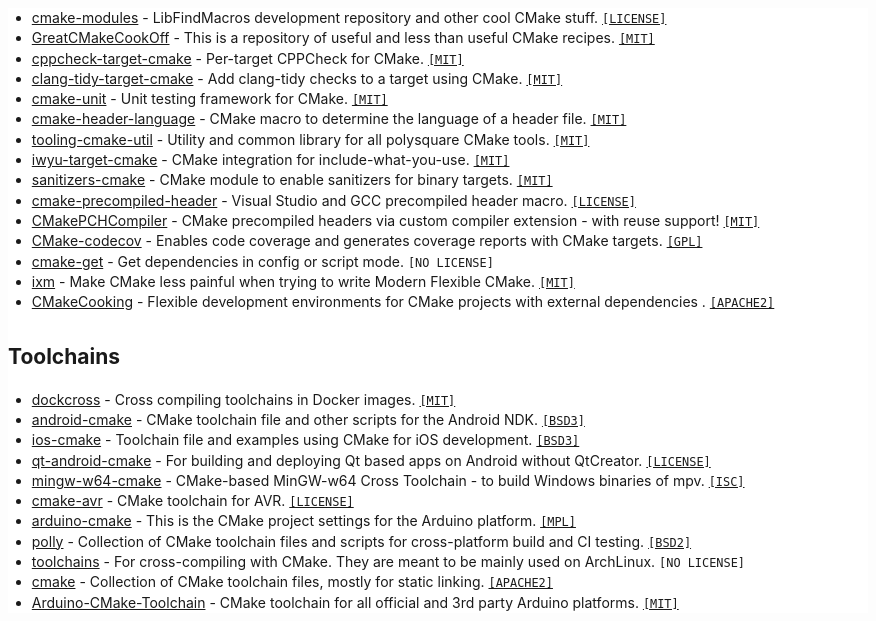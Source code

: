 - [cmake-modules](https://github.com/Tronic/cmake-modules) - LibFindMacros development repository and other cool CMake stuff. [`[LICENSE]`](https://github.com/Tronic/cmake-modules/blob/master/LibFindMacros.cmake#L2)
- [GreatCMakeCookOff](https://github.com/UCL/GreatCMakeCookOff) - This is a repository of useful and less than useful CMake recipes. [`[MIT]`](https://opensource.org/licenses/MIT)
- [cppcheck-target-cmake](https://github.com/polysquare/cppcheck-target-cmake) - Per-target CPPCheck for CMake. [`[MIT]`](https://opensource.org/licenses/MIT)
- [clang-tidy-target-cmake](https://github.com/polysquare/clang-tidy-target-cmake) - Add clang-tidy checks to a target using CMake. [`[MIT]`](https://opensource.org/licenses/MIT)
- [cmake-unit](https://github.com/polysquare/cmake-unit) - Unit testing framework for CMake. [`[MIT]`](https://opensource.org/licenses/MIT)
- [cmake-header-language](https://github.com/polysquare/cmake-header-language) - CMake macro to determine the language of a header file. [`[MIT]`](https://opensource.org/licenses/MIT)
- [tooling-cmake-util](https://github.com/polysquare/tooling-cmake-util) - Utility and common library for all polysquare CMake tools. [`[MIT]`](https://opensource.org/licenses/MIT)
- [iwyu-target-cmake](https://github.com/polysquare/iwyu-target-cmake) - CMake integration for include-what-you-use. [`[MIT]`](https://opensource.org/licenses/MIT)
- [sanitizers-cmake](https://github.com/arsenm/sanitizers-cmake) - CMake module to enable sanitizers for binary targets. [`[MIT]`](https://opensource.org/licenses/MIT)
- [cmake-precompiled-header](https://github.com/larsch/cmake-precompiled-header) - Visual Studio and GCC precompiled header macro. [`[LICENSE]`](https://github.com/larsch/cmake-precompiled-header/blob/master/PrecompiledHeader.cmake#L31)
- [CMakePCHCompiler](https://github.com/nanoant/CMakePCHCompiler) - CMake precompiled headers via custom compiler extension - with reuse support! [`[MIT]`](https://opensource.org/licenses/MIT)
- [CMake-codecov](https://github.com/RWTH-ELP/CMake-codecov) - Enables code coverage and generates coverage reports with CMake targets. [`[GPL]`](https://www.gnu.org/licenses/gpl-3.0.html)
- [cmake-get](https://github.com/pfultz2/cmake-get) - Get dependencies in config or script mode. `[NO LICENSE]`
- [ixm](https://github.com/slurps-mad-rips/ixm) - Make CMake less painful when trying to write Modern Flexible CMake. [`[MIT]`](https://opensource.org/licenses/MIT)
- [CMakeCooking](https://github.com/hakuch/CMakeCooking) - Flexible development environments for CMake projects with external dependencies . [`[APACHE2]`](http://www.apache.org/licenses/LICENSE-2.0)

## Toolchains

- [dockcross](https://github.com/dockcross/dockcross) - Cross compiling toolchains in Docker images. [`[MIT]`](https://opensource.org/licenses/MIT)
- [android-cmake](https://github.com/taka-no-me/android-cmake) - CMake toolchain file and other scripts for the Android NDK. [`[BSD3]`](https://opensource.org/licenses/BSD-3-Clause)
- [ios-cmake](https://github.com/cristeab/ios-cmake) - Toolchain file and examples using CMake for iOS development. [`[BSD3]`](https://opensource.org/licenses/BSD-3-Clause)
- [qt-android-cmake](https://github.com/LaurentGomila/qt-android-cmake) - For building and deploying Qt based apps on Android without QtCreator. [`[LICENSE]`](https://github.com/LaurentGomila/qt-android-cmake/blob/master/license.txt)
- [mingw-w64-cmake](https://github.com/lachs0r/mingw-w64-cmake) - CMake-based MinGW-w64 Cross Toolchain - to build Windows binaries of mpv. [`[ISC]`](https://opensource.org/licenses/ISC)
- [cmake-avr](https://github.com/mkleemann/cmake-avr) - CMake toolchain for AVR. [`[LICENSE]`](https://github.com/mkleemann/cmake-avr/blob/master/LICENSE)
- [arduino-cmake](https://github.com/francoiscampbell/arduino-cmake) - This is the CMake project settings for the Arduino platform. [`[MPL]`](https://www.mozilla.org/en-US/MPL/2.0/)
- [polly](https://github.com/ruslo/polly) - Collection of CMake toolchain files and scripts for cross-platform build and CI testing. [`[BSD2]`](https://opensource.org/licenses/BSD-2-Clause)
- [toolchains](https://github.com/mosra/toolchains) - For cross-compiling with CMake. They are meant to be mainly used on ArchLinux. `[NO LICENSE]`
- [cmake](https://github.com/staticlibs/cmake/tree/master/toolchains) - Collection of CMake toolchain files, mostly for static linking. [`[APACHE2]`](http://www.apache.org/licenses/LICENSE-2.0)
- [Arduino-CMake-Toolchain](https://github.com/a9183756-gh/Arduino-CMake-Toolchain) - CMake toolchain for all official and 3rd party Arduino platforms. [`[MIT]`](https://opensource.org/licenses/MIT)
